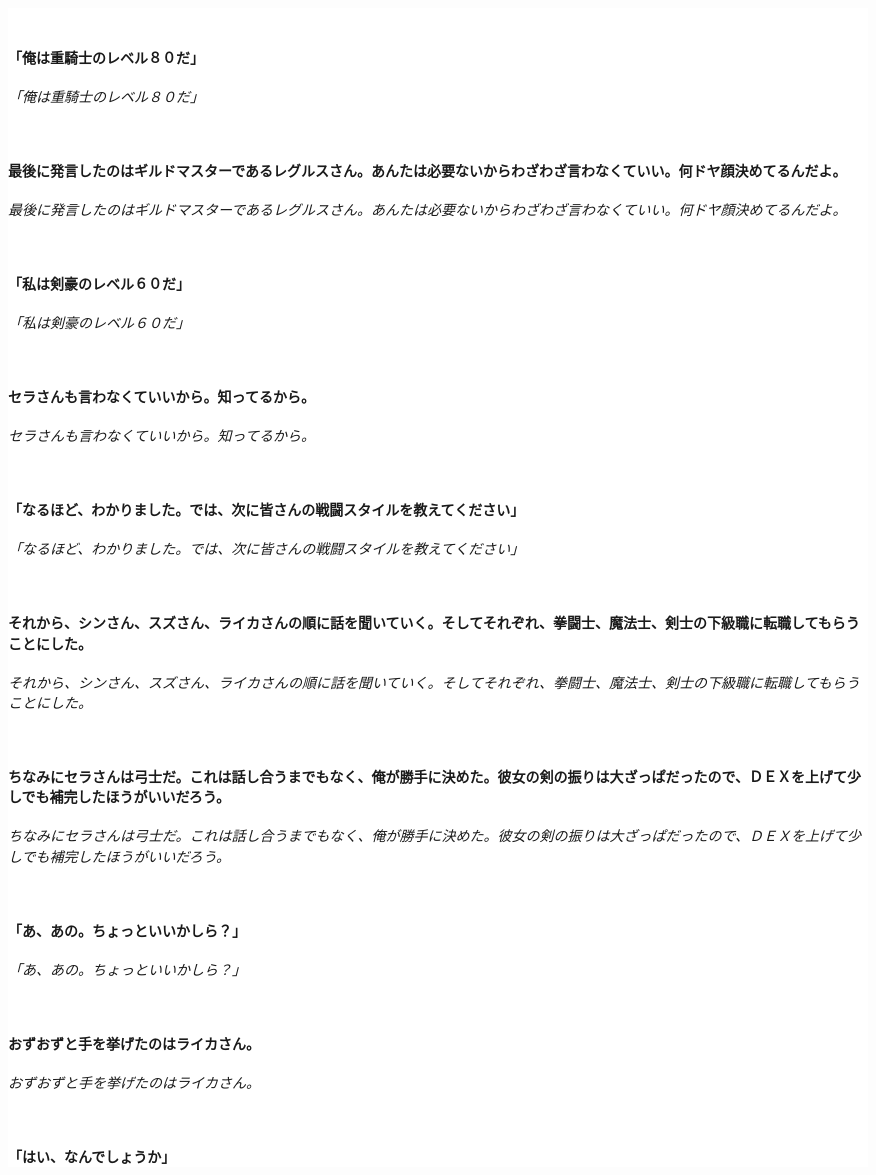 &nbsp;

#### 「俺は重騎士のレベル８０だ」

*「俺は重騎士のレベル８０だ」*

&nbsp;

#### 最後に発言したのはギルドマスターであるレグルスさん。あんたは必要ないからわざわざ言わなくていい。何ドヤ顔決めてるんだよ。

*最後に発言したのはギルドマスターであるレグルスさん。あんたは必要ないからわざわざ言わなくていい。何ドヤ顔決めてるんだよ。*

&nbsp;

#### 「私は剣豪のレベル６０だ」

*「私は剣豪のレベル６０だ」*

&nbsp;

#### セラさんも言わなくていいから。知ってるから。

*セラさんも言わなくていいから。知ってるから。*

&nbsp;

#### 「なるほど、わかりました。では、次に皆さんの戦闘スタイルを教えてください」

*「なるほど、わかりました。では、次に皆さんの戦闘スタイルを教えてください」*

&nbsp;

#### それから、シンさん、スズさん、ライカさんの順に話を聞いていく。そしてそれぞれ、拳闘士、魔法士、剣士の下級職に転職してもらうことにした。

*それから、シンさん、スズさん、ライカさんの順に話を聞いていく。そしてそれぞれ、拳闘士、魔法士、剣士の下級職に転職してもらうことにした。*

&nbsp;

#### ちなみにセラさんは弓士だ。これは話し合うまでもなく、俺が勝手に決めた。彼女の剣の振りは大ざっぱだったので、ＤＥＸを上げて少しでも補完したほうがいいだろう。

*ちなみにセラさんは弓士だ。これは話し合うまでもなく、俺が勝手に決めた。彼女の剣の振りは大ざっぱだったので、ＤＥＸを上げて少しでも補完したほうがいいだろう。*

&nbsp;

#### 「あ、あの。ちょっといいかしら？」

*「あ、あの。ちょっといいかしら？」*

&nbsp;

#### おずおずと手を挙げたのはライカさん。

*おずおずと手を挙げたのはライカさん。*

&nbsp;

#### 「はい、なんでしょうか」
